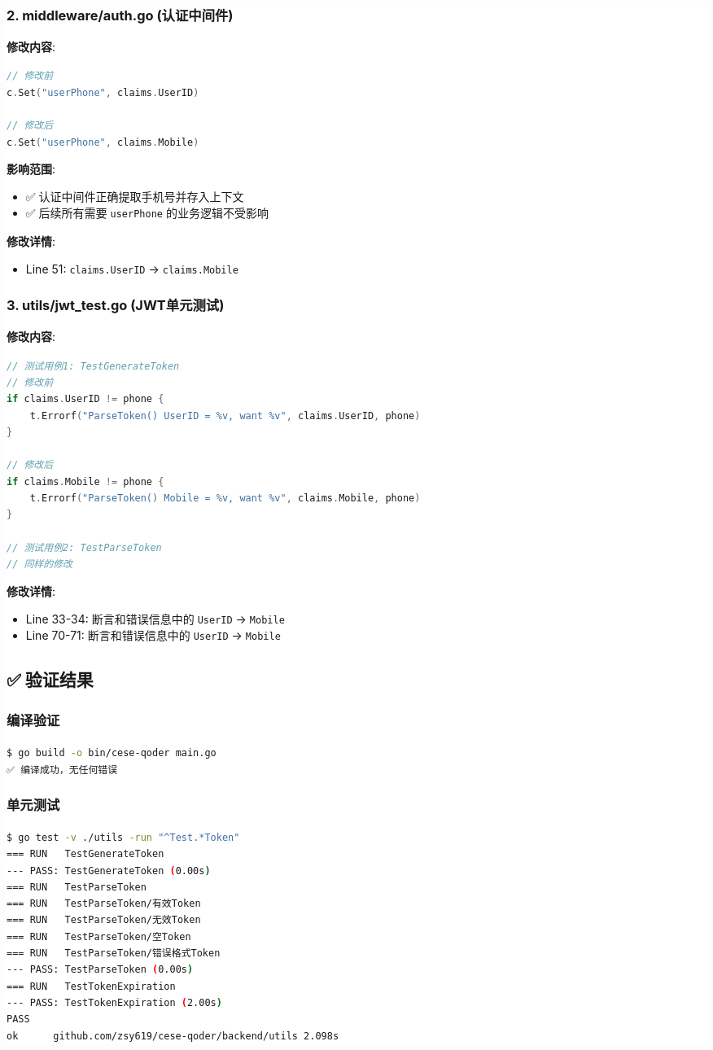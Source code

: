 ### 2. middleware/auth.go (认证中间件)

**修改内容**:
```go
// 修改前
c.Set("userPhone", claims.UserID)

// 修改后
c.Set("userPhone", claims.Mobile)
```

**影响范围**:
- ✅ 认证中间件正确提取手机号并存入上下文
- ✅ 后续所有需要 `userPhone` 的业务逻辑不受影响

**修改详情**:
- Line 51: `claims.UserID` → `claims.Mobile`

### 3. utils/jwt_test.go (JWT单元测试)

**修改内容**:
```go
// 测试用例1: TestGenerateToken
// 修改前
if claims.UserID != phone {
    t.Errorf("ParseToken() UserID = %v, want %v", claims.UserID, phone)
}

// 修改后
if claims.Mobile != phone {
    t.Errorf("ParseToken() Mobile = %v, want %v", claims.Mobile, phone)
}

// 测试用例2: TestParseToken
// 同样的修改
```

**修改详情**:
- Line 33-34: 断言和错误信息中的 `UserID` → `Mobile`
- Line 70-71: 断言和错误信息中的 `UserID` → `Mobile`

## ✅ 验证结果

### 编译验证
```bash
$ go build -o bin/cese-qoder main.go
✅ 编译成功，无任何错误
```

### 单元测试
```bash
$ go test -v ./utils -run "^Test.*Token"
=== RUN   TestGenerateToken
--- PASS: TestGenerateToken (0.00s)
=== RUN   TestParseToken
=== RUN   TestParseToken/有效Token
=== RUN   TestParseToken/无效Token
=== RUN   TestParseToken/空Token
=== RUN   TestParseToken/错误格式Token
--- PASS: TestParseToken (0.00s)
=== RUN   TestTokenExpiration
--- PASS: TestTokenExpiration (2.00s)
PASS
ok      github.com/zsy619/cese-qoder/backend/utils 2.098s
```

